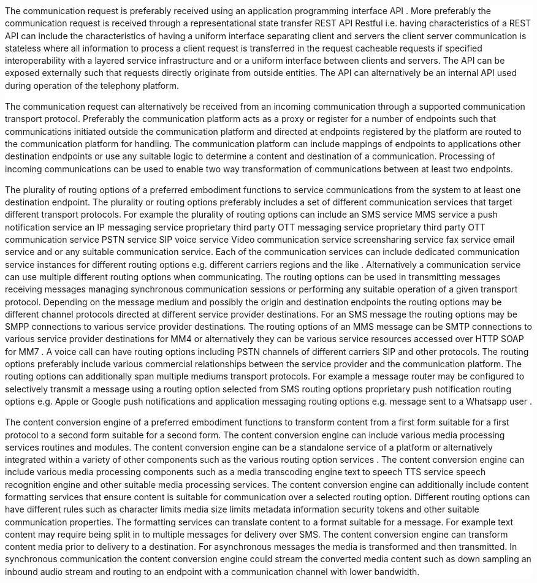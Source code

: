 The communication request is preferably received using an application programming interface API . More preferably the communication request is received through a representational state transfer REST API Restful i.e. having characteristics of a REST API can include the characteristics of having a uniform interface separating client and servers the client server communication is stateless where all information to process a client request is transferred in the request cacheable requests if specified interoperability with a layered service infrastructure and or a uniform interface between clients and servers. The API can be exposed externally such that requests directly originate from outside entities. The API can alternatively be an internal API used during operation of the telephony platform.

The communication request can alternatively be received from an incoming communication through a supported communication transport protocol. Preferably the communication platform acts as a proxy or register for a number of endpoints such that communications initiated outside the communication platform and directed at endpoints registered by the platform are routed to the communication platform for handling. The communication platform can include mappings of endpoints to applications other destination endpoints or use any suitable logic to determine a content and destination of a communication. Processing of incoming communications can be used to enable two way transformation of communications between at least two endpoints.

The plurality of routing options of a preferred embodiment functions to service communications from the system to at least one destination endpoint. The plurality or routing options preferably includes a set of different communication services that target different transport protocols. For example the plurality of routing options can include an SMS service MMS service a push notification service an IP messaging service proprietary third party OTT messaging service proprietary third party OTT communication service PSTN service SIP voice service Video communication service screensharing service fax service email service and or any suitable communication service. Each of the communication services can include dedicated communication service instances for different routing options e.g. different carriers regions and the like . Alternatively a communication service can use multiple different routing options when communicating. The routing options can be used in transmitting messages receiving messages managing synchronous communication sessions or performing any suitable operation of a given transport protocol. Depending on the message medium and possibly the origin and destination endpoints the routing options may be different channel protocols directed at different service provider destinations. For an SMS message the routing options may be SMPP connections to various service provider destinations. The routing options of an MMS message can be SMTP connections to various service provider destinations for MM4 or alternatively they can be various service resources accessed over HTTP SOAP for MM7 . A voice call can have routing options including PSTN channels of different carriers SIP and other protocols. The routing options preferably include various commercial relationships between the service provider and the communication platform. The routing options can additionally span multiple mediums transport protocols. For example a message router may be configured to selectively transmit a message using a routing option selected from SMS routing options proprietary push notification routing options e.g. Apple or Google push notifications and application messaging routing options e.g. message sent to a Whatsapp user .

The content conversion engine of a preferred embodiment functions to transform content from a first form suitable for a first protocol to a second form suitable for a second form. The content conversion engine can include various media processing services routines and modules. The content conversion engine can be a standalone service of a platform or alternatively integrated within a variety of other components such as the various routing option services . The content conversion engine can include various media processing components such as a media transcoding engine text to speech TTS service speech recognition engine and other suitable media processing services. The content conversion engine can additionally include content formatting services that ensure content is suitable for communication over a selected routing option. Different routing options can have different rules such as character limits media size limits metadata information security tokens and other suitable communication properties. The formatting services can translate content to a format suitable for a message. For example text content may require being split in to multiple messages for delivery over SMS. The content conversion engine can transform content media prior to delivery to a destination. For asynchronous messages the media is transformed and then transmitted. In synchronous communication the content conversion engine could stream the converted media content such as down sampling an inbound audio stream and routing to an endpoint with a communication channel with lower bandwidth.

